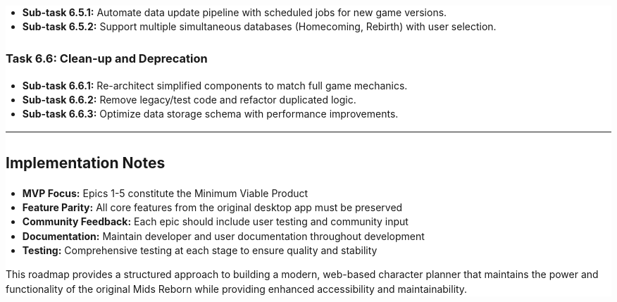 - **Sub-task 6.5.1:** Automate data update pipeline with scheduled jobs for new game versions.
- **Sub-task 6.5.2:** Support multiple simultaneous databases (Homecoming, Rebirth) with user selection.

### Task 6.6: Clean-up and Deprecation

- **Sub-task 6.6.1:** Re-architect simplified components to match full game mechanics.
- **Sub-task 6.6.2:** Remove legacy/test code and refactor duplicated logic.
- **Sub-task 6.6.3:** Optimize data storage schema with performance improvements.

---

## Implementation Notes

- **MVP Focus:** Epics 1-5 constitute the Minimum Viable Product
- **Feature Parity:** All core features from the original desktop app must be preserved
- **Community Feedback:** Each epic should include user testing and community input
- **Documentation:** Maintain developer and user documentation throughout development
- **Testing:** Comprehensive testing at each stage to ensure quality and stability

This roadmap provides a structured approach to building a modern, web-based character planner that maintains the power and functionality of the original Mids Reborn while providing enhanced accessibility and maintainability.
